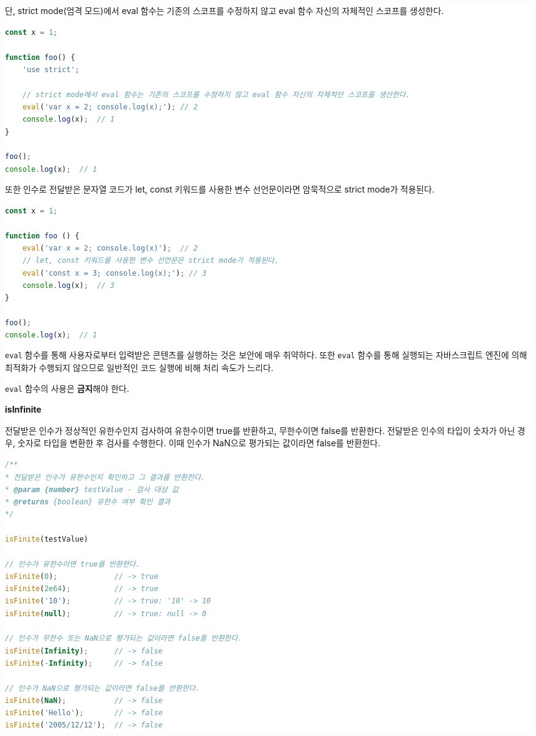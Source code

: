 단, strict mode(엄격 모드)에서 eval 함수는 기존의 스코프를 수정하지 않고 eval 함수 자신의 자체적인 스코프를 생성한다.

```jsx
const x = 1;

function foo() {
	'use strict';
	
	// strict mode에서 eval 함수는 기존의 스코프를 수정하지 않고 eval 함수 자신의 자체적인 스코프를 생산한다.
	eval('var x = 2; console.log(x);'); // 2
	console.log(x);  // 1
}

foo();
console.log(x);  // 1
```

또한 인수로 전달받은 문자열 코드가 let, const 키워드를 사용한 변수 선언문이라면 암묵적으로 strict mode가 적용된다.

```jsx
const x = 1;

function foo () {
	eval('var x = 2; console.log(x)');  // 2
	// let, const 키워드를 사용한 변수 선언문은 strict mode가 적용된다.
	eval('const x = 3; console.log(x);'); // 3
	console.log(x);  // 3
}

foo();
console.log(x);  // 1
```

`eval` 함수를 통해 사용자로부터 입력받은 콘텐츠를 실행하는 것은 보안에 매우 취약하다. 또한 `eval` 함수를 통해 실행되는 자바스크립트 엔진에 의해 최적화가 수행되지 않으므로 일반적인 코드 실행에 비해 처리 속도가 느리다.

 `eval` 함수의 사용은 **금지**해야 한다.

**isInfinite**

전달받은 인수가 정상적인 유한수인지 검사하여 유한수이면 true를 반환하고, 무한수이면 false를 반환한다. 전달받은 인수의 타입이 숫자가 아닌 경우, 숫자로 타입을 변환한 후 검사를 수행한다. 이때 인수가 NaN으로 평가되는 값이라면 false를 반환한다.

```jsx
/**
* 전달받은 인수가 유한수인지 확인하고 그 결과를 반환한다.
* @param {number} testValue - 검사 대상 값
* @returns {boolean} 유한수 여부 확인 결과
*/

isFinite(testValue)

// 인수가 유한수이면 true를 반환한다.
isFinite(0);             // -> true
isFinite(2e64);          // -> true
isFinite('10');          // -> true: '10' -> 10
isFinite(null);          // -> true: null -> 0

// 인수가 무한수 또는 NaN으로 평가되는 값이라면 false를 반환한다. 
isFinite(Infinity);      // -> false
isFinite(-Infinity);     // -> false

// 인수가 NaN으로 평가되는 값이라면 false를 반환한다.
isFinite(NaN);           // -> false
isFinite('Hello');       // -> false
isFinite('2005/12/12');  // -> false
```
